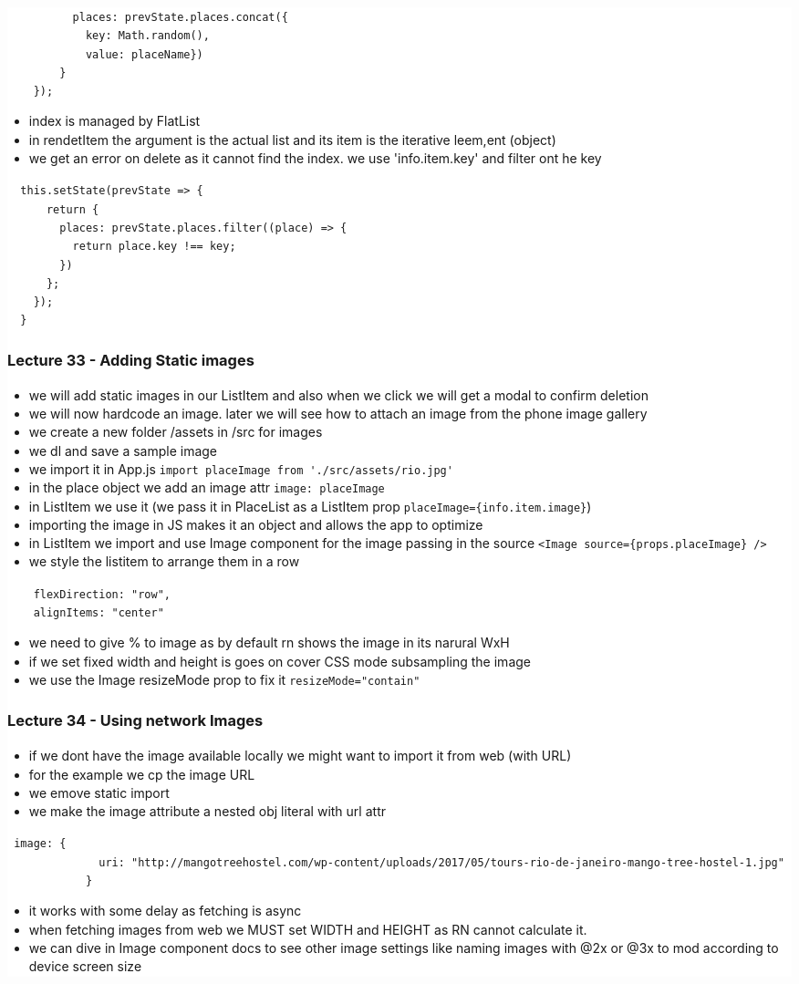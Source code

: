 ```
          places: prevState.places.concat({
            key: Math.random(),
            value: placeName})
        }
    });
```
* index is managed by FlatList
* in rendetItem the argument is the actual list and its item is the iterative leem,ent (object)
* we get an error on delete as it cannot find the index. we use 'info.item.key' and filter ont he key
```
  this.setState(prevState => {
      return {
        places: prevState.places.filter((place) => {
          return place.key !== key;
        })
      };
    });
  }
```

### Lecture 33 - Adding Static images

* we will add static images in our ListItem and also when we click we will get a modal to confirm deletion
* we will now hardcode an image. later we will see how to attach an image from the phone image gallery
* we create a new folder /assets in /src for images
* we dl and save a sample image
* we import it in App.js `import placeImage from './src/assets/rio.jpg'`
* in the place object we add an image attr `image: placeImage`
* in ListItem we use it (we pass it in PlaceList as a ListItem prop `placeImage={info.item.image}`)
* importing the image in JS makes it an object and allows the app to optimize
* in ListItem we import and use Image component for the image passing in the source `<Image source={props.placeImage} />`
* we style the listitem to arrange them in a row
```
    flexDirection: "row",
    alignItems: "center"
```
* we need to give % to image as by default rn shows the image in its narural WxH
* if we set fixed width and height is goes on cover CSS mode subsampling the image
* we use the Image resizeMode prop to fix it `resizeMode="contain"`

### Lecture 34 - Using network Images

* if we dont have the image available locally we might want to import it from web (with URL)
* for the example we cp the image URL
* we emove static import
* we make the image attribute a nested obj literal with url attr
```
 image: {
              uri: "http://mangotreehostel.com/wp-content/uploads/2017/05/tours-rio-de-janeiro-mango-tree-hostel-1.jpg"
            }
```
* it works with some delay as fetching is async
* when fetching images from web we MUST set WIDTH and HEIGHT as RN cannot calculate it.
* we can dive in Image component docs to see other image settings like naming images with @2x or @3x to mod according to device screen size
